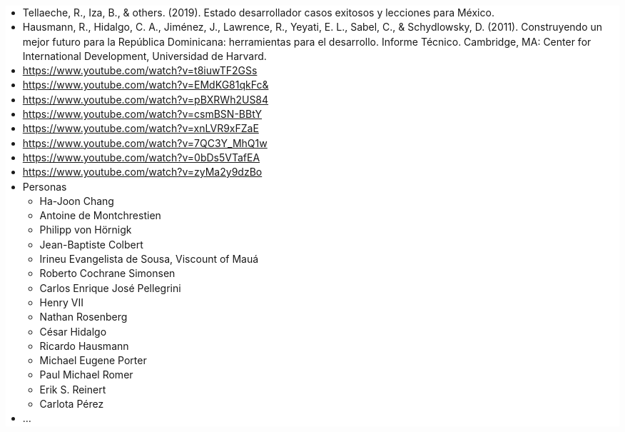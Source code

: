 - Tellaeche, R., Iza, B., & others. (2019). Estado desarrollador casos exitosos y lecciones para México.
- Hausmann, R., Hidalgo, C. A., Jiménez, J., Lawrence, R., Yeyati, E. L., Sabel, C., & Schydlowsky, D. (2011). Construyendo un mejor futuro para la República Dominicana: herramientas para el desarrollo. Informe Técnico. Cambridge, MA: Center for International Development, Universidad de Harvard.
- https://www.youtube.com/watch?v=t8iuwTF2GSs
- https://www.youtube.com/watch?v=EMdKG81qkFc&
- https://www.youtube.com/watch?v=pBXRWh2US84
- https://www.youtube.com/watch?v=csmBSN-BBtY
- https://www.youtube.com/watch?v=xnLVR9xFZaE
- https://www.youtube.com/watch?v=7QC3Y_MhQ1w
- https://www.youtube.com/watch?v=0bDs5VTafEA
- https://www.youtube.com/watch?v=zyMa2y9dzBo
- Personas
    - Ha-Joon Chang
    - Antoine de Montchrestien
    - Philipp von Hörnigk
    - Jean-Baptiste Colbert
    - Irineu Evangelista de Sousa, Viscount of Mauá
    - Roberto Cochrane Simonsen
    - Carlos Enrique José Pellegrini
    - Henry VII
    - Nathan Rosenberg
    - César Hidalgo
    - Ricardo Hausmann
    - Michael Eugene Porter
    - Paul Michael Romer
    - Erik S. Reinert
    - Carlota Pérez
- …